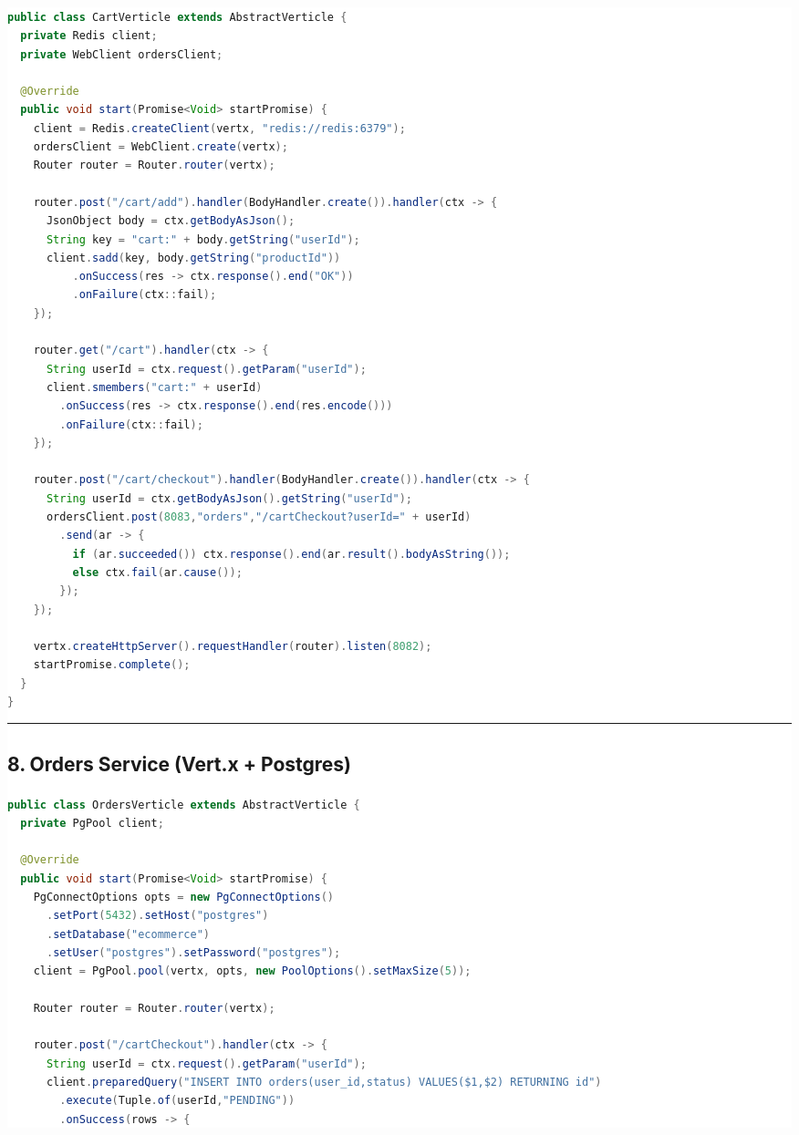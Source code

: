 ```java
public class CartVerticle extends AbstractVerticle {
  private Redis client;
  private WebClient ordersClient;

  @Override
  public void start(Promise<Void> startPromise) {
    client = Redis.createClient(vertx, "redis://redis:6379");
    ordersClient = WebClient.create(vertx);
    Router router = Router.router(vertx);

    router.post("/cart/add").handler(BodyHandler.create()).handler(ctx -> {
      JsonObject body = ctx.getBodyAsJson();
      String key = "cart:" + body.getString("userId");
      client.sadd(key, body.getString("productId"))
          .onSuccess(res -> ctx.response().end("OK"))
          .onFailure(ctx::fail);
    });

    router.get("/cart").handler(ctx -> {
      String userId = ctx.request().getParam("userId");
      client.smembers("cart:" + userId)
        .onSuccess(res -> ctx.response().end(res.encode()))
        .onFailure(ctx::fail);
    });

    router.post("/cart/checkout").handler(BodyHandler.create()).handler(ctx -> {
      String userId = ctx.getBodyAsJson().getString("userId");
      ordersClient.post(8083,"orders","/cartCheckout?userId=" + userId)
        .send(ar -> {
          if (ar.succeeded()) ctx.response().end(ar.result().bodyAsString());
          else ctx.fail(ar.cause());
        });
    });

    vertx.createHttpServer().requestHandler(router).listen(8082);
    startPromise.complete();
  }
}
```

---

## 8. Orders Service (Vert.x + Postgres)

```java
public class OrdersVerticle extends AbstractVerticle {
  private PgPool client;

  @Override
  public void start(Promise<Void> startPromise) {
    PgConnectOptions opts = new PgConnectOptions()
      .setPort(5432).setHost("postgres")
      .setDatabase("ecommerce")
      .setUser("postgres").setPassword("postgres");
    client = PgPool.pool(vertx, opts, new PoolOptions().setMaxSize(5));

    Router router = Router.router(vertx);

    router.post("/cartCheckout").handler(ctx -> {
      String userId = ctx.request().getParam("userId");
      client.preparedQuery("INSERT INTO orders(user_id,status) VALUES($1,$2) RETURNING id")
        .execute(Tuple.of(userId,"PENDING"))
        .onSuccess(rows -> {
```